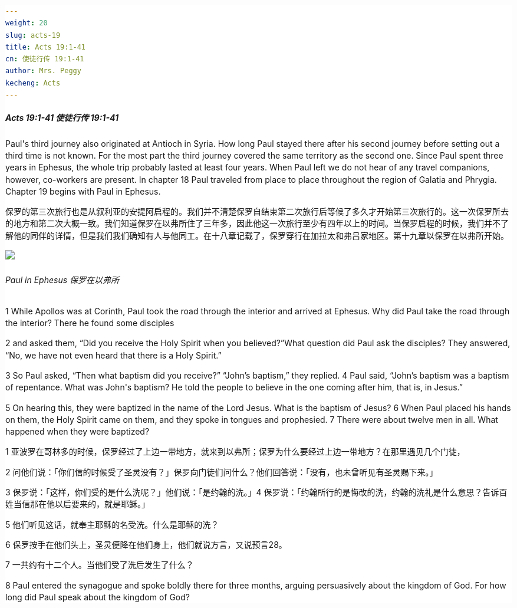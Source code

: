 ```yaml
---
weight: 20
slug: acts-19
title: Acts 19:1-41
cn: 使徒行传 19:1-41
author: Mrs. Peggy
kecheng: Acts
---
```


##### Acts 19:1-41 使徒行传 19:1-41

Paul's third journey also originated at Antioch in Syria. How long Paul stayed there after his second journey before setting out a third time is not known. For the most part the third journey covered the same territory as the second one. Since Paul spent three years in Ephesus, the whole trip probably lasted at least four years. When Paul left we do not hear of any travel companions, however, co-workers are present. In chapter 18 Paul traveled from place to place throughout the region of Galatia and Phrygia. Chapter 19 begins with Paul in Ephesus.

保罗的第三次旅行也是从叙利亚的安提阿启程的。我们并不清楚保罗自结束第二次旅行后等候了多久才开始第三次旅行的。这一次保罗所去的地方和第二次大概一致。我们知道保罗在以弗所住了三年多，因此他这一次旅行至少有四年以上的时间。当保罗启程的时候，我们并不了解他的同伴的详情，但是我们我们确知有人与他同工。在十八章记载了，保罗穿行在加拉太和弗吕家地区。第十九章以保罗在以弗所开始。

![](/images/note/acts/19-1.jpg#center)

###### Paul in Ephesus 保罗在以弗所

1 While Apollos was at Corinth, Paul took the road through the interior and arrived at Ephesus. Why did Paul take the road through the interior? There he found some disciples 

2 and asked them, “Did you receive the Holy Spirit when you believed?”What question did Paul ask the disciples? They answered, “No, we have not even heard that there is a Holy Spirit.”

3 So Paul asked, “Then what baptism did you receive?” 
“John’s baptism,” they replied. 
4 Paul said, “John’s baptism was a baptism of repentance. What was John's baptism? He told the people to believe in the one coming after him, that is, in Jesus.” 

5 On hearing this, they were baptized in the name of the Lord Jesus. What is the baptism of Jesus? 6 When Paul placed his hands on them, the Holy Spirit came on them, and they spoke in tongues and prophesied. 7 There were about twelve men in all. What happened when they were baptized?

1 亚波罗在哥林多的时候，保罗经过了上边一带地方，就来到以弗所；保罗为什么要经过上边一带地方？在那里遇见几个门徒，

2 问他们说：「你们信的时候受了圣灵没有？」保罗向门徒们问什么？他们回答说：「没有，也未曾听见有圣灵赐下来。」

3 保罗说：「这样，你们受的是什么洗呢？」他们说：「是约翰的洗。」4 保罗说：「约翰所行的是悔改的洗，约翰的洗礼是什么意思？告诉百姓当信那在他以后要来的，就是耶稣。」

5 他们听见这话，就奉主耶稣的名受洗。什么是耶稣的洗？

6 保罗按手在他们头上，圣灵便降在他们身上，他们就说方言，又说预言28。

7 一共约有十二个人。当他们受了洗后发生了什么？

8 Paul entered the synagogue and spoke boldly there for three months, arguing persuasively about the kingdom of God. For how long did Paul speak about the kingdom of God? 
